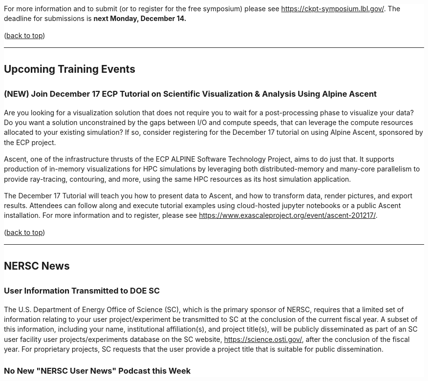 For more information and to submit (or to register for the free symposium)
please see <https://ckpt-symposium.lbl.gov/>. The deadline for submissions is
**next Monday, December 14.**

([back to top](#top))

---
## Upcoming Training Events  <a name="section5"/></a> ##

### (NEW) Join December 17 ECP Tutorial on Scientific Visualization & Analysis Using Alpine Ascent <a name="ecptutorial"/></a> 

Are you looking for a visualization solution that does not require you to wait
for a post-processing phase to visualize your data? Do you want a solution
unconstrained by the gaps between I/O and compute speeds, that can leverage the
compute resources allocated to your existing simulation? If so, consider
registering for the December 17 tutorial on using Alpine Ascent, sponsored
by the ECP project.

Ascent, one of the infrastructure thrusts of the ECP ALPINE Software Technology
Project, aims to do just that. It supports production of in-memory 
visualizations for HPC simulations by leveraging both distributed-memory and 
many-core parallelism to provide ray-tracing, contouring, and more, using the
same HPC resources as its host simulation application.

The December 17 Tutorial will teach you how to present data to Ascent, and how
to transform data, render pictures, and export results. Attendees can follow
along and execute tutorial examples using cloud-hosted jupyter notebooks or a
public Ascent installation. For more information and to register, please see
<https://www.exascaleproject.org/event/ascent-201217/>.

([back to top](#top))

---
## NERSC News  <a name="section6"/></a> ##

### User Information Transmitted to DOE SC <a name="userstats"/></a> 

The U.S. Department of Energy Office of Science (SC), which is the primary 
sponsor of NERSC, requires that a limited set of information relating to your 
user project/experiment be transmitted to SC at the conclusion of the current 
fiscal year. A subset of this information, including your name, institutional 
affiliation(s), and project title(s), will be publicly disseminated as part of 
an SC user facility user projects/experiments database on the SC website, 
<https://science.osti.gov/>, after the conclusion of the fiscal year. For 
proprietary projects, SC requests that the user provide a project title that is 
suitable for public dissemination. 


### No New "NERSC User News" Podcast this Week <a name="nopodcast"/></a> 
